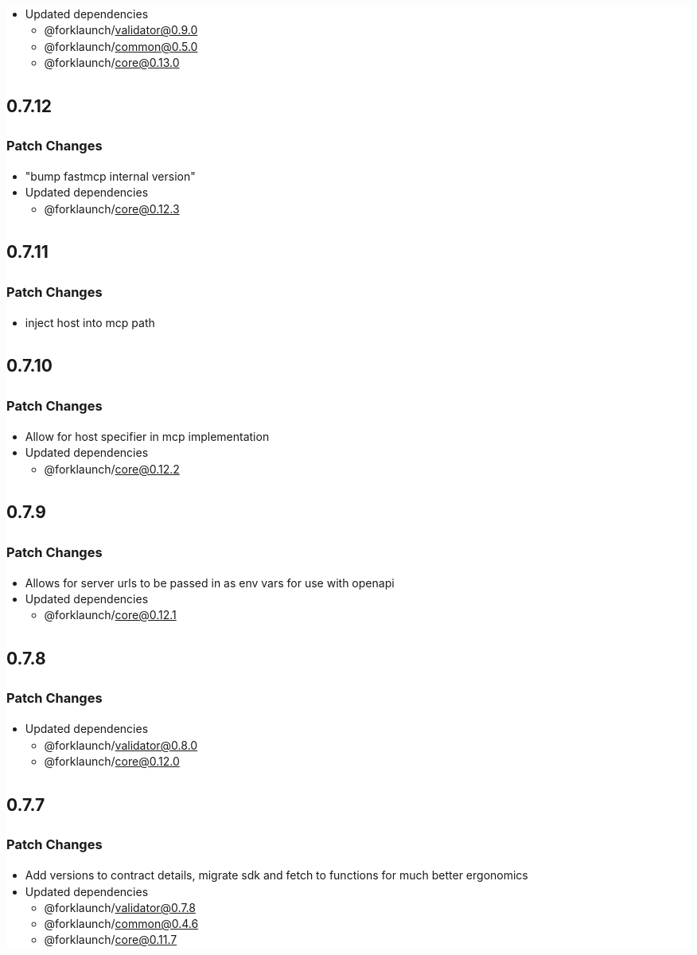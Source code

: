 - Updated dependencies
  - @forklaunch/validator@0.9.0
  - @forklaunch/common@0.5.0
  - @forklaunch/core@0.13.0

## 0.7.12

### Patch Changes

- "bump fastmcp internal version"
- Updated dependencies
  - @forklaunch/core@0.12.3

## 0.7.11

### Patch Changes

- inject host into mcp path

## 0.7.10

### Patch Changes

- Allow for host specifier in mcp implementation
- Updated dependencies
  - @forklaunch/core@0.12.2

## 0.7.9

### Patch Changes

- Allows for server urls to be passed in as env vars for use with openapi
- Updated dependencies
  - @forklaunch/core@0.12.1

## 0.7.8

### Patch Changes

- Updated dependencies
  - @forklaunch/validator@0.8.0
  - @forklaunch/core@0.12.0

## 0.7.7

### Patch Changes

- Add versions to contract details, migrate sdk and fetch to functions for much better ergonomics
- Updated dependencies
  - @forklaunch/validator@0.7.8
  - @forklaunch/common@0.4.6
  - @forklaunch/core@0.11.7
